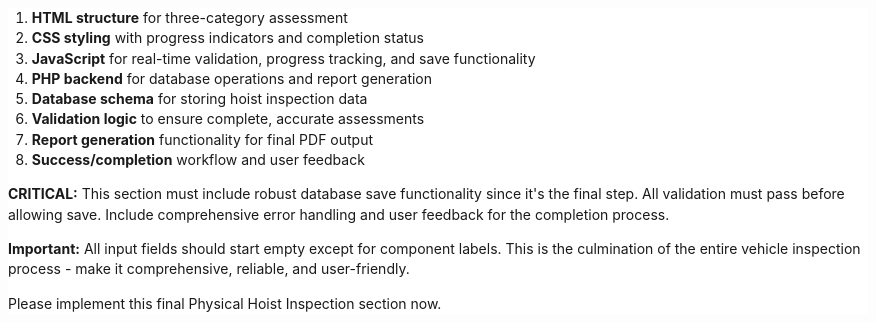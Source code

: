 1. **HTML structure** for three-category assessment  
2. **CSS styling** with progress indicators and completion status
3. **JavaScript** for real-time validation, progress tracking, and save functionality
4. **PHP backend** for database operations and report generation
5. **Database schema** for storing hoist inspection data
6. **Validation logic** to ensure complete, accurate assessments
7. **Report generation** functionality for final PDF output
8. **Success/completion** workflow and user feedback

**CRITICAL:** This section must include robust database save functionality since it's the final step. All validation must pass before allowing save. Include comprehensive error handling and user feedback for the completion process.

**Important:** All input fields should start empty except for component labels. This is the culmination of the entire vehicle inspection process - make it comprehensive, reliable, and user-friendly.

Please implement this final Physical Hoist Inspection section now.